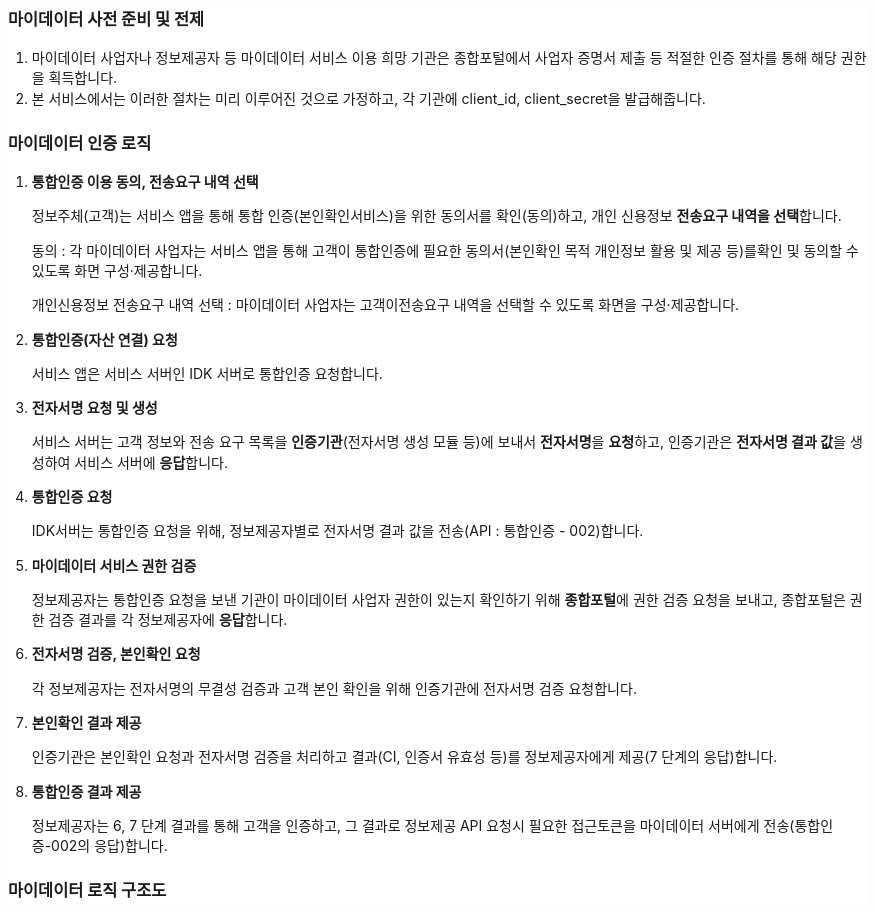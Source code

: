 ### 마이데이터 사전 준비 및 전제

1. 마이데이터 사업자나 정보제공자 등 마이데이터 서비스 이용 희망 기관은 종합포털에서 사업자 증명서 제출 등 적절한 인증 절차를 통해 해당 권한을 획득합니다.
2. 본 서비스에서는 이러한 절차는 미리 이루어진 것으로 가정하고, 각 기관에 client_id, client_secret을 발급해줍니다.

### 마이데이터 인증 로직
1. **통합인증 이용 동의, 전송요구 내역 선택**
    
    정보주체(고객)는 서비스 앱을 통해 통합 인증(본인확인서비스)을 위한 동의서를 확인(동의)하고,
    개인 신용정보 **전송요구 내역을 선택**합니다.
    
    동의 : 각 마이데이터 사업자는 서비스 앱을 통해 고객이 통합인증에 필요한 동의서(본인확인 목적 개인정보 활용 및 제공 등)를확인 및 동의할 수 있도록 화면 구성·제공합니다.
    
    개인신용정보 전송요구 내역 선택 : 마이데이터 사업자는 고객이전송요구 내역을 선택할 수 있도록 화면을 구성·제공합니다.
    
2. **통합인증(자산 연결) 요청**
    
    서비스 앱은 서비스 서버인 IDK 서버로 통합인증 요청합니다.
    
3. **전자서명 요청 및 생성**
    
    서비스 서버는 고객 정보와 전송 요구 목록을 **인증기관**(전자서명 생성 모듈 등)에 보내서 **전자서명**을 **요청**하고, 인증기관은 **전자서명 결과 값**을 생성하여 서비스 서버에 **응답**합니다.
    
4. **통합인증 요청**
    
    IDK서버는 통합인증 요청을 위해, 정보제공자별로 전자서명 결과 값을 전송(API : 통합인증 - 002)합니다.
    
5. **마이데이터 서비스 권한 검증**
    
    정보제공자는 통합인증 요청을 보낸 기관이 마이데이터 사업자 권한이 있는지 확인하기 위해 **종합포털**에 권한 검증 요청을 보내고, 종합포털은 권한 검증 결과를 각 정보제공자에 **응답**합니다.
    
6. **전자서명 검증, 본인확인 요청**
    
    각 정보제공자는 전자서명의 무결성 검증과 고객 본인 확인을 위해 인증기관에 전자서명 검증 요청합니다.
    
7. **본인확인 결과 제공**
    
    인증기관은 본인확인 요청과 전자서명 검증을 처리하고
    결과(CI, 인증서 유효성 등)를 정보제공자에게 제공(7 단계의 응답)합니다.
    
8. **통합인증 결과 제공**
    
    정보제공자는 6, 7 단계 결과를 통해 고객을 인증하고, 
    그 결과로 정보제공 API 요청시 필요한 접근토큰을 마이데이터 서버에게 전송(통합인증-002의 응답)합니다.

### 마이데이터 로직 구조도